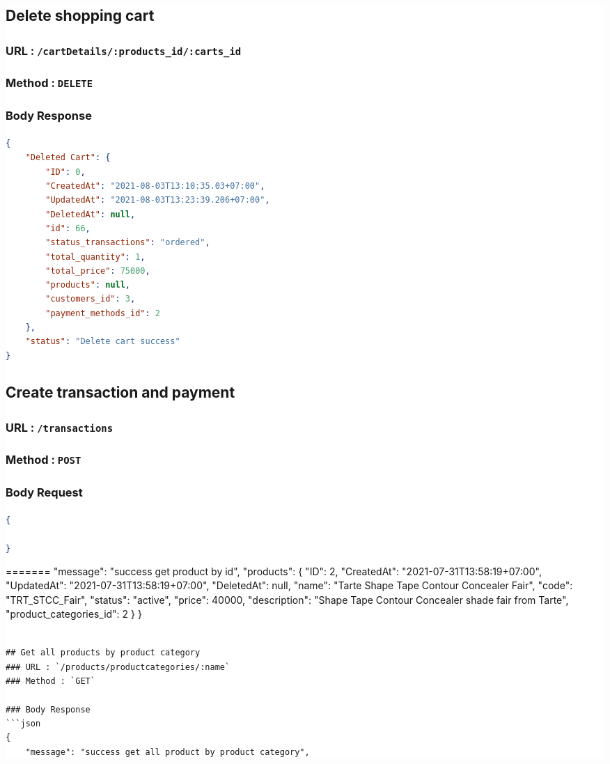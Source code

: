 ## Delete shopping cart
### URL : `/cartDetails/:products_id/:carts_id`
### Method : `DELETE`

### Body Response
```json
{
    "Deleted Cart": {
        "ID": 0,
        "CreatedAt": "2021-08-03T13:10:35.03+07:00",
        "UpdatedAt": "2021-08-03T13:23:39.206+07:00",
        "DeletedAt": null,
        "id": 66,
        "status_transactions": "ordered",
        "total_quantity": 1,
        "total_price": 75000,
        "products": null,
        "customers_id": 3,
        "payment_methods_id": 2
    },
    "status": "Delete cart success"
}
```

## Create transaction and payment
### URL : `/transactions`
### Method : `POST`

### Body Request
```json
{

}
```

=======
    "message": "success get product by id",
    "products": {
        "ID": 2,
        "CreatedAt": "2021-07-31T13:58:19+07:00",
        "UpdatedAt": "2021-07-31T13:58:19+07:00",
        "DeletedAt": null,
        "name": "Tarte Shape Tape Contour Concealer Fair",
        "code": "TRT_STCC_Fair",
        "status": "active",
        "price": 40000,
        "description": "Shape Tape Contour Concealer shade fair from Tarte",
        "product_categories_id": 2
    }
}
```

## Get all products by product category
### URL : `/products/productcategories/:name`
### Method : `GET`

### Body Response
```json
{
    "message": "success get all product by product category",
```